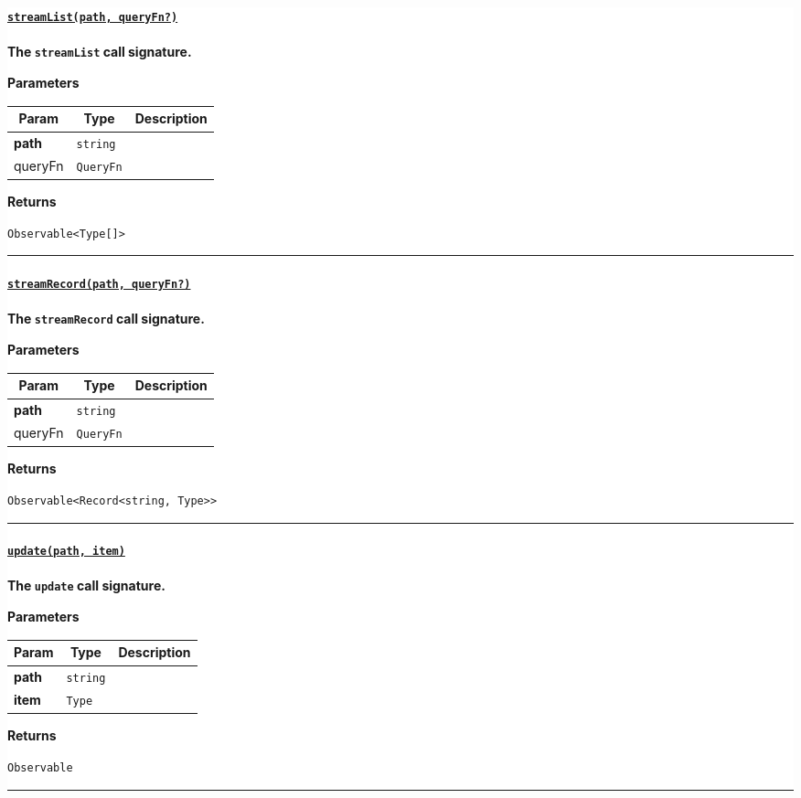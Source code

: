 <h4><a name="databaseservice-streamlist-0" href="https://ngx-useful.lamnhan.com/content/reference/classes/databaseservice.html#streamlist"><p><code>streamList(path, queryFn?)</code></p>
</a></h4>

**The `streamList` call signature.**

**Parameters**

| Param    | Type                 | Description |
| -------- | -------------------- | ----------- |
| **path** | <code>string</code>  |             |
| queryFn  | <code>QueryFn</code> |             |

**Returns**

<code>Observable<Type[]></code>

---

<h4><a name="databaseservice-streamrecord-0" href="https://ngx-useful.lamnhan.com/content/reference/classes/databaseservice.html#streamrecord"><p><code>streamRecord(path, queryFn?)</code></p>
</a></h4>

**The `streamRecord` call signature.**

**Parameters**

| Param    | Type                 | Description |
| -------- | -------------------- | ----------- |
| **path** | <code>string</code>  |             |
| queryFn  | <code>QueryFn</code> |             |

**Returns**

<code>Observable<Record<string, Type>></code>

---

<h4><a name="databaseservice-update-0" href="https://ngx-useful.lamnhan.com/content/reference/classes/databaseservice.html#update"><p><code>update(path, item)</code></p>
</a></h4>

**The `update` call signature.**

**Parameters**

| Param    | Type                | Description |
| -------- | ------------------- | ----------- |
| **path** | <code>string</code> |             |
| **item** | <code>Type</code>   |             |

**Returns**

<code>Observable<void></code>

---

</section>
